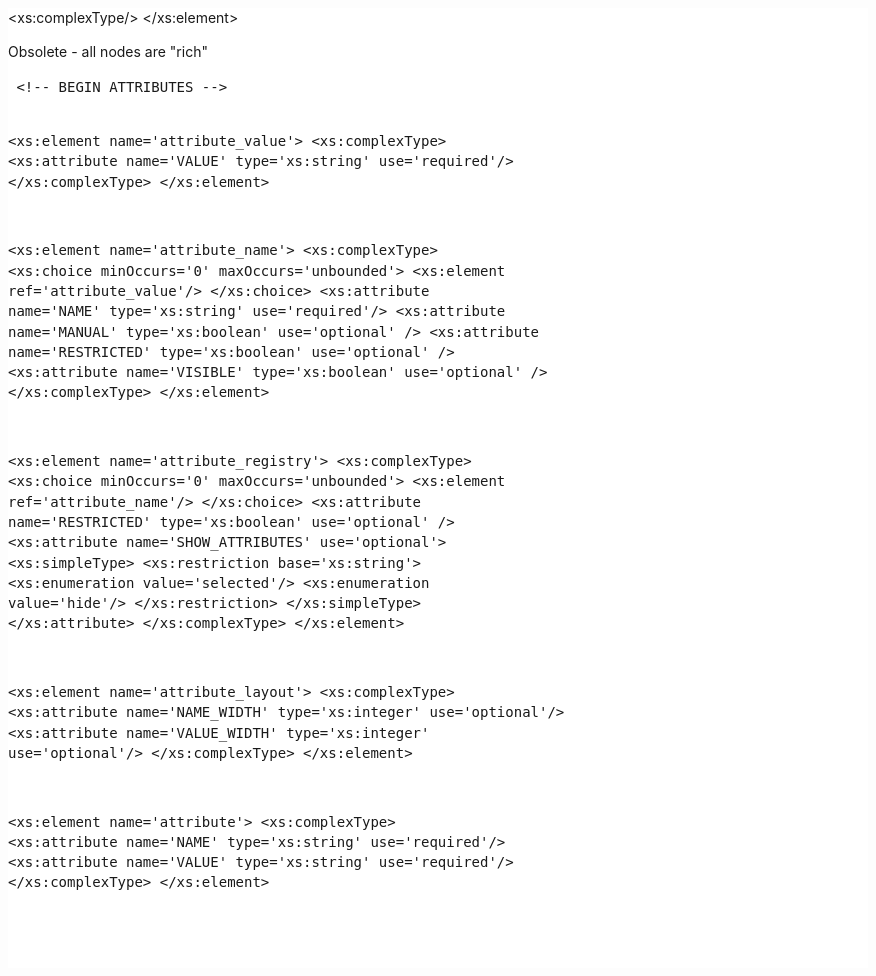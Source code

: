  &lt;xs:complexType/&gt;
 &lt;/xs:element&gt;
</pre>
</td>
<td>Obsolete - all nodes are "rich"
</td></tr>
<tr>
<td>
<pre> &lt;!-- BEGIN ATTRIBUTES --&gt;

 &lt;xs:element name='attribute_value'&gt;
  &lt;xs:complexType&gt;
   &lt;xs:attribute name='VALUE' type='xs:string' use='required'/&gt;
  &lt;/xs:complexType&gt;
 &lt;/xs:element&gt;

 &lt;xs:element name='attribute_name'&gt;
  &lt;xs:complexType&gt;
   &lt;xs:choice minOccurs='0' maxOccurs='unbounded'&gt;
    &lt;xs:element ref='attribute_value'/&gt;
   &lt;/xs:choice&gt;
   &lt;xs:attribute name='NAME' type='xs:string' use='required'/&gt;
   &lt;xs:attribute name='MANUAL' type='xs:boolean' use='optional' /&gt;
   &lt;xs:attribute name='RESTRICTED' type='xs:boolean' use='optional' /&gt;
   &lt;xs:attribute name='VISIBLE' type='xs:boolean' use='optional' /&gt;
  &lt;/xs:complexType&gt;
 &lt;/xs:element&gt;

 &lt;xs:element name='attribute_registry'&gt;
  &lt;xs:complexType&gt;
   &lt;xs:choice minOccurs='0' maxOccurs='unbounded'&gt;
    &lt;xs:element ref='attribute_name'/&gt;
   &lt;/xs:choice&gt;
   &lt;xs:attribute name='RESTRICTED' type='xs:boolean' use='optional' /&gt;
   &lt;xs:attribute name='SHOW_ATTRIBUTES' use='optional'&gt;
    &lt;xs:simpleType&gt;
     &lt;xs:restriction base='xs:string'&gt;
      &lt;xs:enumeration value='selected'/&gt;
      &lt;xs:enumeration value='hide'/&gt;
     &lt;/xs:restriction&gt;
    &lt;/xs:simpleType&gt;
   &lt;/xs:attribute&gt;
  &lt;/xs:complexType&gt;
 &lt;/xs:element&gt;

 &lt;xs:element name='attribute_layout'&gt;
  &lt;xs:complexType&gt;
   &lt;xs:attribute name='NAME_WIDTH'  type='xs:integer' use='optional'/&gt;
   &lt;xs:attribute name='VALUE_WIDTH' type='xs:integer' use='optional'/&gt;
  &lt;/xs:complexType&gt;
 &lt;/xs:element&gt;

 &lt;xs:element name='attribute'&gt;
  &lt;xs:complexType&gt;
   &lt;xs:attribute name='NAME'  type='xs:string' use='required'/&gt;
   &lt;xs:attribute name='VALUE' type='xs:string' use='required'/&gt;
  &lt;/xs:complexType&gt;
 &lt;/xs:element&gt;
